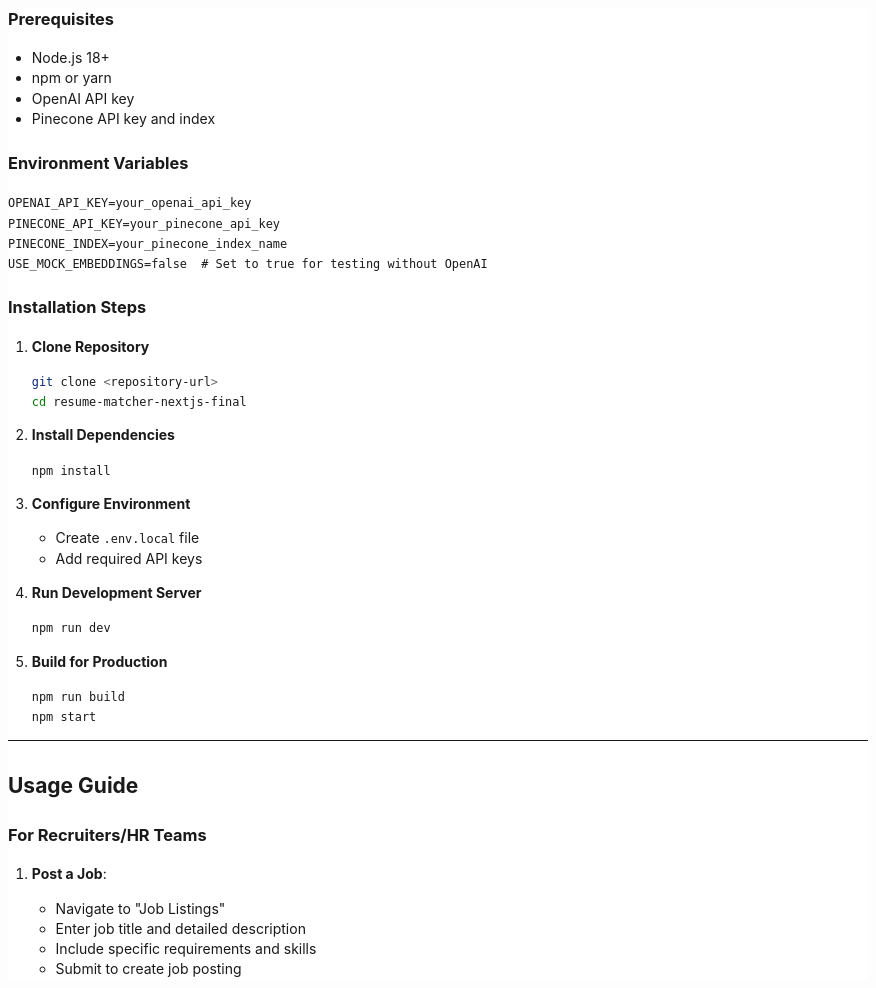 ### Prerequisites

- Node.js 18+
- npm or yarn
- OpenAI API key
- Pinecone API key and index

### Environment Variables

```env
OPENAI_API_KEY=your_openai_api_key
PINECONE_API_KEY=your_pinecone_api_key
PINECONE_INDEX=your_pinecone_index_name
USE_MOCK_EMBEDDINGS=false  # Set to true for testing without OpenAI
```

### Installation Steps

1. **Clone Repository**

   ```bash
   git clone <repository-url>
   cd resume-matcher-nextjs-final
   ```

2. **Install Dependencies**

   ```bash
   npm install
   ```

3. **Configure Environment**

   - Create `.env.local` file
   - Add required API keys

4. **Run Development Server**

   ```bash
   npm run dev
   ```

5. **Build for Production**
   ```bash
   npm run build
   npm start
   ```

---

## Usage Guide

### For Recruiters/HR Teams

1. **Post a Job**:

   - Navigate to "Job Listings"
   - Enter job title and detailed description
   - Include specific requirements and skills
   - Submit to create job posting
